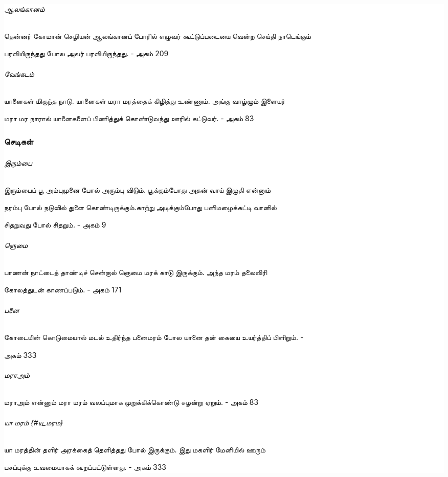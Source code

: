 ###### ஆலங்கானம்



தென்னர் கோமான் செழியன் ஆலங்கானப் போரில் எழுவர் கூட்டுப்படையை வென்ற செய்தி நாடெங்கும்

பரவியிருந்தது போல அலர் பரவியிருந்தது. - அகம் 209



###### வேங்கடம்



யானைகள் மிகுந்த நாடு. யானைகள் மரா மரத்தைக் கிழித்து உண்ணும். அங்கு வாழ்ழும் இளையர்

மரா மர நாரால் யானைகளைப் பிணித்துக் கொண்டுவந்து ஊரில் கட்டுவர். - அகம் 83



### செடிகள்



###### இரும்பை



இரும்பைப் பூ அம்புமுனை போல் அரும்பு விடும். பூக்கும்போது அதன் வாய் இழுதி என்னும்

நரம்பு போல் நடுவில் துளை கொண்டிருக்கும்.காற்று அடிக்கும்போது பனிமழைக்கட்டி வானில்

சிதறுவது போல் சிதறும். - அகம் 9



###### ஞெமை



பாணன் நாட்டைத் தாண்டிச் சென்றால் ஞெமை மரக் காடு இருக்கும். அந்த மரம் தலைவிரி

கோலத்துடன் காணப்படும். - அகம் 171



###### பனை



கோடையின் கொடுமையால் மடல் உதிர்ந்த பனைமரம் போல யானை தன் கையை உயர்த்திப் பிளிறும். -

அகம் 333



###### மராஅம்



மராஅம் என்னும் மரா மரம் வலப்புமாக முறுக்கிக்கொண்டு சுழன்று ஏறும். - அகம் 83



###### யா மரம் {#ய_மரம}



யா மரத்தின் தளிர் அரக்கைத் தெளித்தது போல் இருக்கும். இது மகளிர் மேனியில் ஊரும்

பசப்புக்கு உவமையாகக் கூறப்பட்டுள்ளது. - அகம் 333
